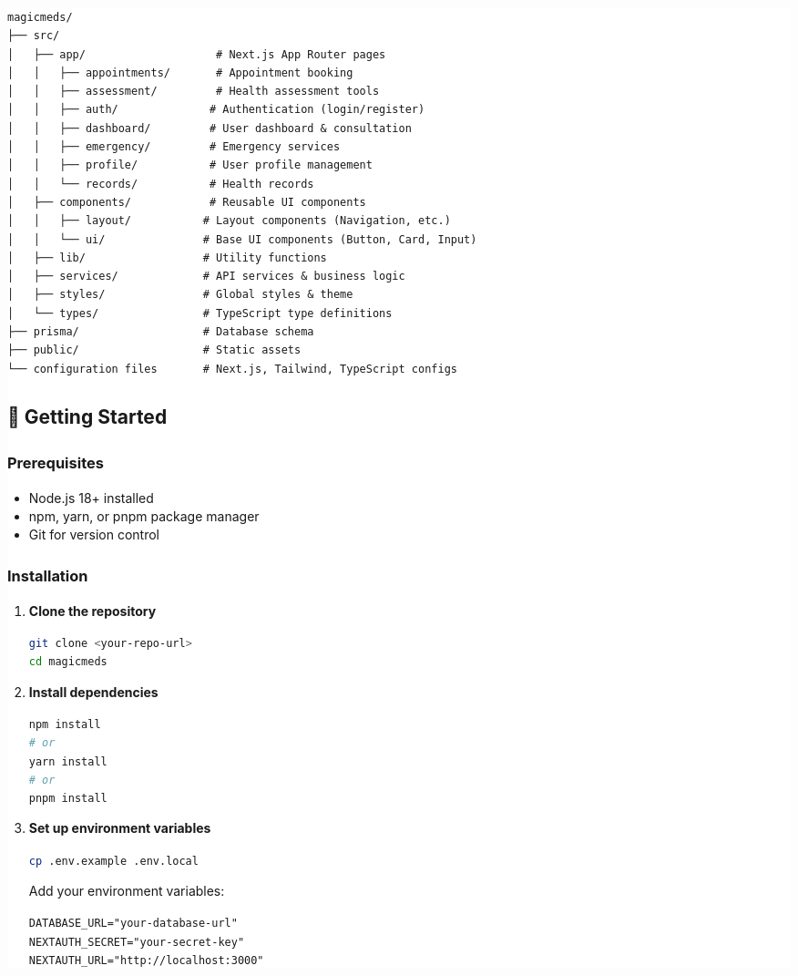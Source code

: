 ```
magicmeds/
├── src/
│   ├── app/                    # Next.js App Router pages
│   │   ├── appointments/       # Appointment booking
│   │   ├── assessment/         # Health assessment tools
│   │   ├── auth/              # Authentication (login/register)
│   │   ├── dashboard/         # User dashboard & consultation
│   │   ├── emergency/         # Emergency services
│   │   ├── profile/           # User profile management
│   │   └── records/           # Health records
│   ├── components/            # Reusable UI components
│   │   ├── layout/           # Layout components (Navigation, etc.)
│   │   └── ui/               # Base UI components (Button, Card, Input)
│   ├── lib/                  # Utility functions
│   ├── services/             # API services & business logic
│   ├── styles/               # Global styles & theme
│   └── types/                # TypeScript type definitions
├── prisma/                   # Database schema
├── public/                   # Static assets
└── configuration files       # Next.js, Tailwind, TypeScript configs
```

## 🚀 Getting Started

### Prerequisites
- Node.js 18+ installed
- npm, yarn, or pnpm package manager
- Git for version control

### Installation

1. **Clone the repository**
   ```bash
   git clone <your-repo-url>
   cd magicmeds
   ```

2. **Install dependencies**
   ```bash
   npm install
   # or
   yarn install
   # or
   pnpm install
   ```

3. **Set up environment variables**
   ```bash
   cp .env.example .env.local
   ```
   Add your environment variables:
   ```env
   DATABASE_URL="your-database-url"
   NEXTAUTH_SECRET="your-secret-key"
   NEXTAUTH_URL="http://localhost:3000"
   ```
